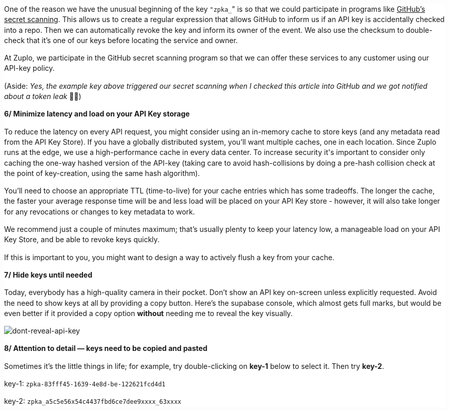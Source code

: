 One of the reason we have the unusual beginning of the key `"zpka_`" is so that
we could participate in programs like
[GitHub’s secret scanning](https://docs.github.com/en/code-security/secret-scanning/about-secret-scanning).
This allows us to create a regular expression that allows GitHub to inform us if
an API key is accidentally checked into a repo. Then we can automatically revoke
the key and inform its owner of the event. We also use the checksum to
double-check that it’s one of our keys before locating the service and owner.

At Zuplo, we participate in the GitHub secret scanning program so that we can
offer these services to any customer using our API-key policy.

(Aside: _Yes, the example key above triggered our secret scanning when I checked
this article into GitHub and we got notified about a token leak_ 👏😆)

**6/ Minimize latency and load on your API Key storage**

To reduce the latency on every API request, you might consider using an
in-memory cache to store keys (and any metadata read from the API Key Store). If
you have a globally distributed system, you’ll want multiple caches, one in each
location. Since Zuplo runs at the edge, we use a high-performance cache in every
data center. To increase security it's important to consider only caching the
one-way hashed version of the API-key (taking care to avoid hash-collisions by
doing a pre-hash collision check at the point of key-creation, using the same
hash algorithm).

You’ll need to choose an appropriate TTL (time-to-live) for your cache entries
which has some tradeoffs. The longer the cache, the faster your average response
time will be and less load will be placed on your API Key store - however, it
will also take longer for any revocations or changes to key metadata to work.

We recommend just a couple of minutes maximum; that’s usually plenty to keep
your latency low, a manageable load on your API Key Store, and be able to revoke
keys quickly.

If this is important to you, you might want to design a way to actively flush a
key from your cache.

**7/ Hide keys until needed**

Today, everybody has a high-quality camera in their pocket. Don’t show an API
key on-screen unless explicitly requested. Avoid the need to show keys at all by
providing a copy button. Here’s the supabase console, which almost gets full
marks, but would be even better if it provided a copy option **without** needing
me to reveal the key visually.

![dont-reveal-api-key](./dont-reveal-api-key.png)

**8/ Attention to detail — keys need to be copied and pasted**

Sometimes it’s the little things in life; for example, try double-clicking on
**key-1** below to select it. Then try **key-2**.

key-1: `zpka-83fff45-1639-4e8d-be-122621fcd4d1`

key-2: `zpka_a5c5e56x54c4437fbd6ce7dee9xxxx_63xxxx`
